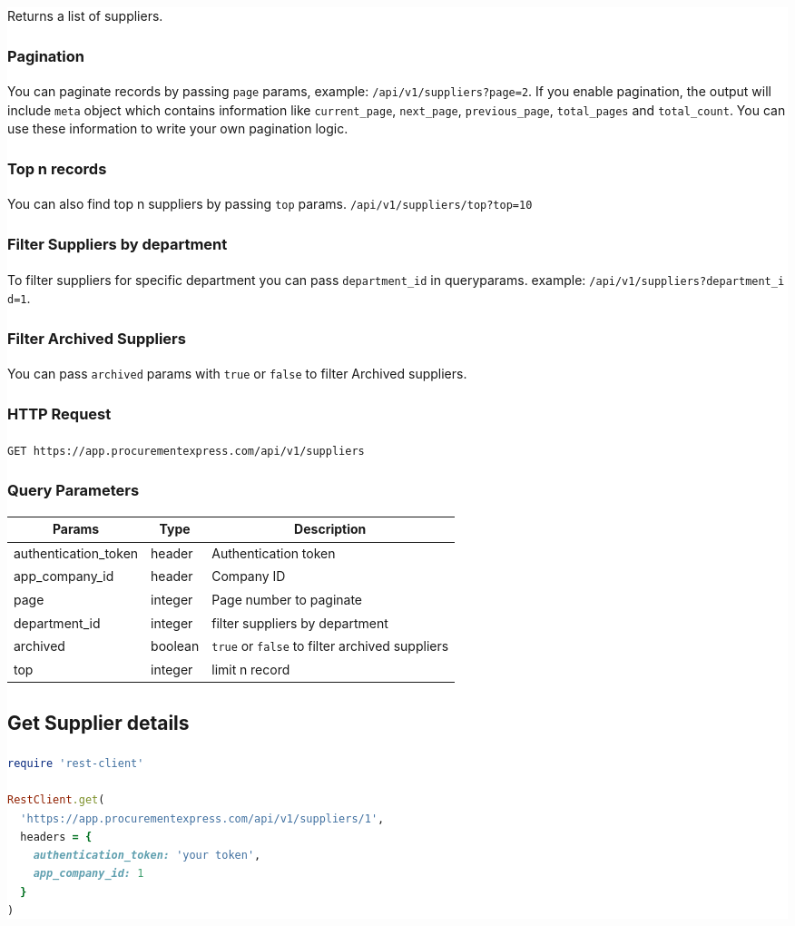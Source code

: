 Returns a list of suppliers.

### Pagination

You can paginate records by passing `page` params, example:
`/api/v1/suppliers?page=2`. If you enable pagination, the output will include
`meta` object which contains information like `current_page`, `next_page`,
`previous_page`, `total_pages` and `total_count`. You can use these information
to write your own pagination logic.

### Top n records

You can also find top n suppliers by passing `top` params.
`/api/v1/suppliers/top?top=10`

### Filter Suppliers by department

To filter suppliers for specific department you can pass `department_id` in
queryparams. example: `/api/v1/suppliers?department_id=1`.

### Filter Archived Suppliers

You can pass `archived` params with `true` or `false` to filter Archived suppliers.

### HTTP Request

`GET https://app.procurementexpress.com/api/v1/suppliers`

### Query Parameters

| Params               | Type    | Description                                    |
| -------------------- | ------- | ---------------------------------------------- |
| authentication_token | header  | Authentication token                           |
| app_company_id       | header  | Company ID                                     |
| page                 | integer | Page number to paginate                        |
| department_id        | integer | filter suppliers by department                 |
| archived             | boolean | `true` or `false` to filter archived suppliers |
| top                  | integer | limit n record                                 |

## Get Supplier details

```ruby
require 'rest-client'

RestClient.get(
  'https://app.procurementexpress.com/api/v1/suppliers/1',
  headers = {
    authentication_token: 'your token',
    app_company_id: 1
  }
)
```
